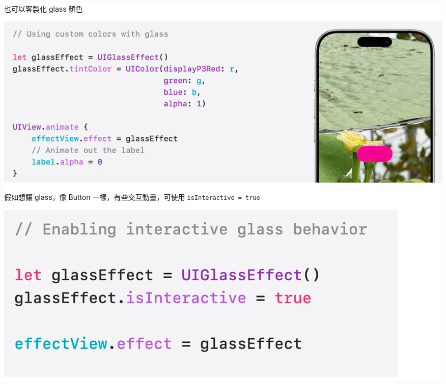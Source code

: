 也可以客製化 glass 顏色

![Screenshot 2025-07-18 at 11.07.39.png](https://raw.githubusercontent.com/chengyang1380/ProgrammingNotes/refs/heads/main/Images/WWDC/WWDC25/Build%20a%20UIKit%20app%20with%20the%20new%20design/Screenshot_2025-07-18_at_11.07.39.png)

假如想讓 glass，像 Button 一樣，有些交互動畫，可使用 `isInteractive = true`

![Screenshot 2025-07-18 at 11.14.16.png](https://raw.githubusercontent.com/chengyang1380/ProgrammingNotes/refs/heads/main/Images/WWDC/WWDC25/Build%20a%20UIKit%20app%20with%20the%20new%20design/Screenshot_2025-07-18_at_11.14.16.png)
